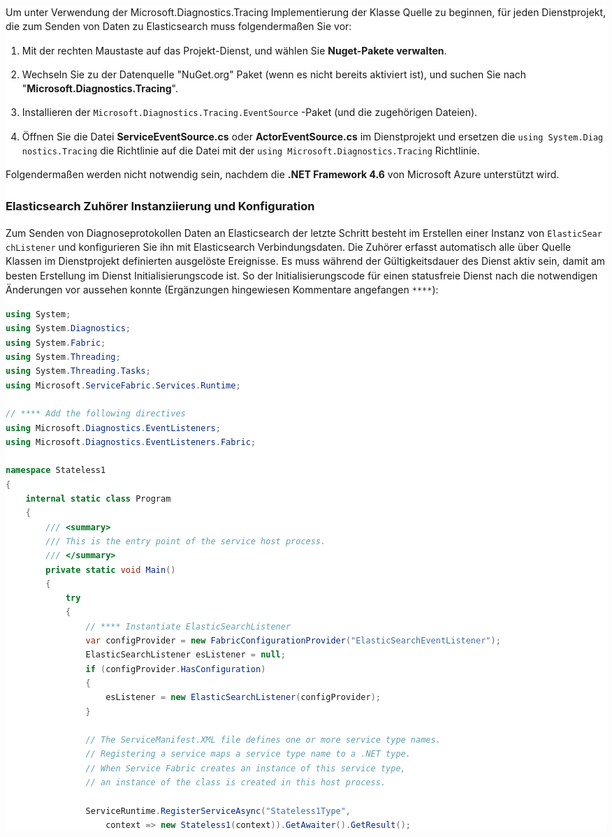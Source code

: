 Um unter Verwendung der Microsoft.Diagnostics.Tracing Implementierung der Klasse Quelle zu beginnen, für jeden Dienstprojekt, die zum Senden von Daten zu Elasticsearch muss folgendermaßen Sie vor:

1. Mit der rechten Maustaste auf das Projekt-Dienst, und wählen Sie **Nuget-Pakete verwalten**.

2. Wechseln Sie zu der Datenquelle "NuGet.org" Paket (wenn es nicht bereits aktiviert ist), und suchen Sie nach "**Microsoft.Diagnostics.Tracing**".

3. Installieren der `Microsoft.Diagnostics.Tracing.EventSource` -Paket (und die zugehörigen Dateien).

4. Öffnen Sie die Datei **ServiceEventSource.cs** oder **ActorEventSource.cs** im Dienstprojekt und ersetzen die `using System.Diagnostics.Tracing` die Richtlinie auf die Datei mit der `using Microsoft.Diagnostics.Tracing` Richtlinie.

Folgendermaßen werden nicht notwendig sein, nachdem die **.NET Framework 4.6** von Microsoft Azure unterstützt wird.

### <a name="elasticsearch-listener-instantiation-and-configuration"></a>Elasticsearch Zuhörer Instanziierung und Konfiguration
Zum Senden von Diagnoseprotokollen Daten an Elasticsearch der letzte Schritt besteht im Erstellen einer Instanz von `ElasticSearchListener` und konfigurieren Sie ihn mit Elasticsearch Verbindungsdaten. Die Zuhörer erfasst automatisch alle über Quelle Klassen im Dienstprojekt definierten ausgelöste Ereignisse. Es muss während der Gültigkeitsdauer des Dienst aktiv sein, damit am besten Erstellung im Dienst Initialisierungscode ist. So der Initialisierungscode für einen statusfreie Dienst nach die notwendigen Änderungen vor aussehen konnte (Ergänzungen hingewiesen Kommentare angefangen `****`):

```csharp
using System;
using System.Diagnostics;
using System.Fabric;
using System.Threading;
using System.Threading.Tasks;
using Microsoft.ServiceFabric.Services.Runtime;

// **** Add the following directives
using Microsoft.Diagnostics.EventListeners;
using Microsoft.Diagnostics.EventListeners.Fabric;

namespace Stateless1
{
    internal static class Program
    {
        /// <summary>
        /// This is the entry point of the service host process.
        /// </summary>        
        private static void Main()
        {
            try
            {
                // **** Instantiate ElasticSearchListener
                var configProvider = new FabricConfigurationProvider("ElasticSearchEventListener");
                ElasticSearchListener esListener = null;
                if (configProvider.HasConfiguration)
                {
                    esListener = new ElasticSearchListener(configProvider);
                }

                // The ServiceManifest.XML file defines one or more service type names.
                // Registering a service maps a service type name to a .NET type.
                // When Service Fabric creates an instance of this service type,
                // an instance of the class is created in this host process.

                ServiceRuntime.RegisterServiceAsync("Stateless1Type", 
                    context => new Stateless1(context)).GetAwaiter().GetResult();
```